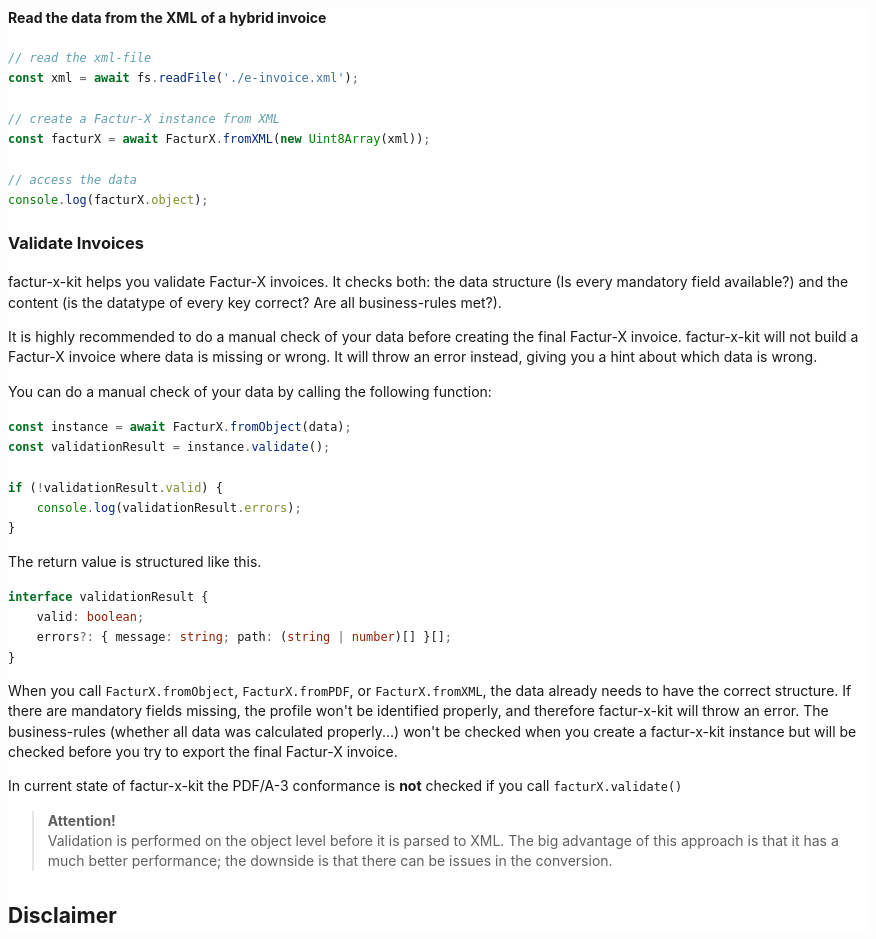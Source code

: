 #### Read the data from the XML of a hybrid invoice

```typescript
// read the xml-file
const xml = await fs.readFile('./e-invoice.xml');

// create a Factur-X instance from XML
const facturX = await FacturX.fromXML(new Uint8Array(xml));

// access the data
console.log(facturX.object);
```

### Validate Invoices

factur-x-kit helps you validate Factur-X invoices. It checks both: the data structure (Is every mandatory field available?) and the content (is the datatype of every key correct? Are all business-rules met?).

It is highly recommended to do a manual check of your data before creating the final Factur-X invoice. factur-x-kit will not build a Factur-X invoice where data is missing or wrong. It will throw an error instead, giving you a hint about which data is wrong.

You can do a manual check of your data by calling the following function:

```typescript
const instance = await FacturX.fromObject(data);
const validationResult = instance.validate();

if (!validationResult.valid) {
    console.log(validationResult.errors);
}
```

The return value is structured like this.

```typescript
interface validationResult {
    valid: boolean;
    errors?: { message: string; path: (string | number)[] }[];
}
```

When you call `FacturX.fromObject`, `FacturX.fromPDF`, or `FacturX.fromXML`, the data already needs to have the correct structure. If there are mandatory fields missing, the profile won't be identified properly, and therefore factur-x-kit will throw an error. The business-rules (whether all data was calculated properly...) won't be checked when you create a factur-x-kit instance but will be checked before you try to export the final Factur-X invoice.

In current state of factur-x-kit the PDF/A-3 conformance is **not** checked if you call `facturX.validate()`

> **Attention!**<br>Validation is performed on the object level before it is parsed to XML. The big advantage of this approach is that it has a much better performance; the downside is that there can be issues in the conversion.

## Disclaimer

